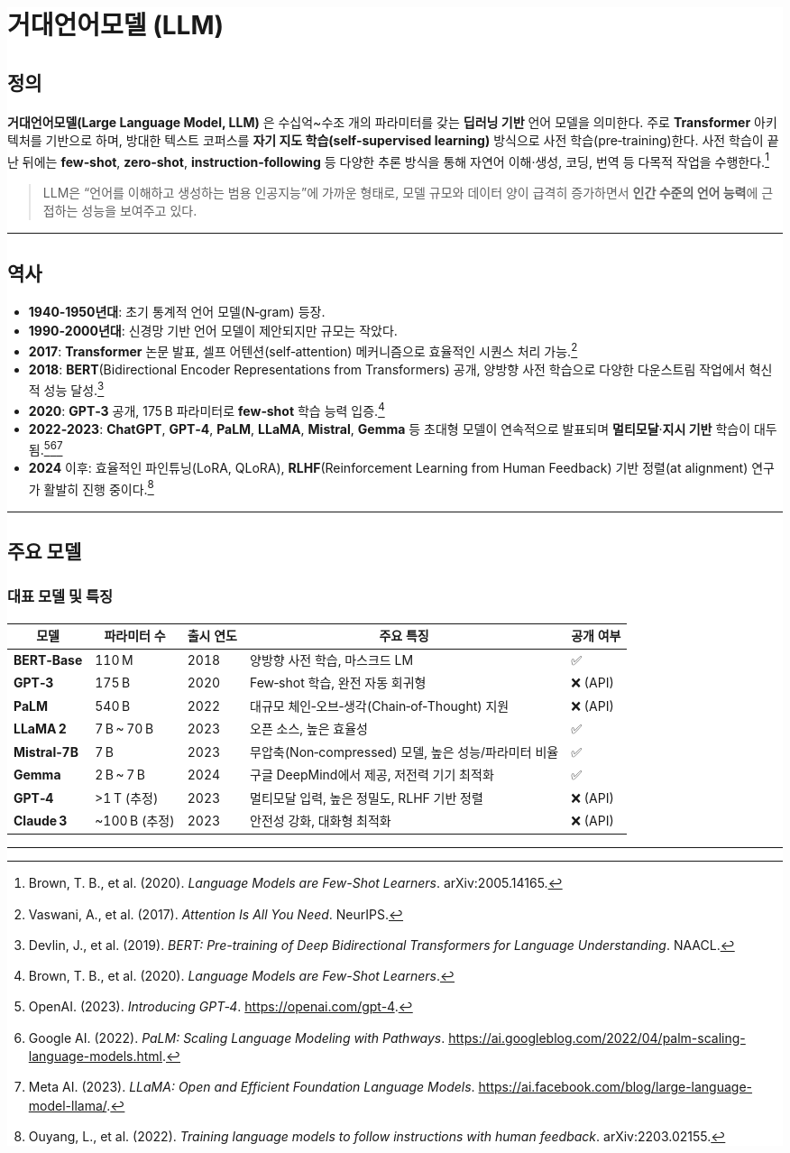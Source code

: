 # 거대언어모델 (LLM)

## 정의  
**거대언어모델(Large Language Model, LLM)** 은 수십억~수조 개의 파라미터를 갖는 **딥러닝 기반** 언어 모델을 의미한다. 주로 **Transformer** 아키텍처를 기반으로 하며, 방대한 텍스트 코퍼스를 **자기 지도 학습(self‑supervised learning)** 방식으로 사전 학습(pre‑training)한다. 사전 학습이 끝난 뒤에는 **few‑shot**, **zero‑shot**, **instruction‑following** 등 다양한 추론 방식을 통해 자연어 이해·생성, 코딩, 번역 등 다목적 작업을 수행한다.[^1]

> LLM은 “언어를 이해하고 생성하는 범용 인공지능”에 가까운 형태로, 모델 규모와 데이터 양이 급격히 증가하면서 **인간 수준의 언어 능력**에 근접하는 성능을 보여주고 있다.

---

## 역사  
- **1940‑1950년대**: 초기 통계적 언어 모델(N‑gram) 등장.  
- **1990‑2000년대**: 신경망 기반 언어 모델이 제안되지만 규모는 작았다.  
- **2017**: **Transformer** 논문 발표, 셀프 어텐션(self‑attention) 메커니즘으로 효율적인 시퀀스 처리 가능.[^2]  
- **2018**: **BERT**(Bidirectional Encoder Representations from Transformers) 공개, 양방향 사전 학습으로 다양한 다운스트림 작업에서 혁신적 성능 달성.[^3]  
- **2020**: **GPT‑3** 공개, 175 B 파라미터로 **few‑shot** 학습 능력 입증.[^4]  
- **2022‑2023**: **ChatGPT**, **GPT‑4**, **PaLM**, **LLaMA**, **Mistral**, **Gemma** 등 초대형 모델이 연속적으로 발표되며 **멀티모달**·**지시 기반** 학습이 대두됨.[^5][^6][^7]  
- **2024** 이후: 효율적인 파인튜닝(LoRA, QLoRA), **RLHF**(Reinforcement Learning from Human Feedback) 기반 정렬(at alignment) 연구가 활발히 진행 중이다.[^8]

---

## 주요 모델  

### 대표 모델 및 특징  

| 모델 | 파라미터 수 | 출시 연도 | 주요 특징 | 공개 여부 |
|------|------------|----------|-----------|-----------|
| **BERT‑Base** | 110 M | 2018 | 양방향 사전 학습, 마스크드 LM | ✅ |
| **GPT‑3** | 175 B | 2020 | Few‑shot 학습, 완전 자동 회귀형 | ❌ (API) |
| **PaLM** | 540 B | 2022 | 대규모 체인‑오브‑생각(Chain‑of‑Thought) 지원 | ❌ (API) |
| **LLaMA 2** | 7 B ~ 70 B | 2023 | 오픈 소스, 높은 효율성 | ✅ |
| **Mistral‑7B** | 7 B | 2023 | 무압축(Non‑compressed) 모델, 높은 성능/파라미터 비율 | ✅ |
| **Gemma** | 2 B ~ 7 B | 2024 | 구글 DeepMind에서 제공, 저전력 기기 최적화 | ✅ |
| **GPT‑4** | >1 T (추정) | 2023 | 멀티모달 입력, 높은 정밀도, RLHF 기반 정렬 | ❌ (API) |
| **Claude 3** | ~100 B (추정) | 2023 | 안전성 강화, 대화형 최적화 | ❌ (API) |

[^1]: Brown, T. B., et al. (2020). *Language Models are Few-Shot Learners*. arXiv:2005.14165.  
[^2]: Vaswani, A., et al. (2017). *Attention Is All You Need*. NeurIPS.  
[^3]: Devlin, J., et al. (2019). *BERT: Pre-training of Deep Bidirectional Transformers for Language Understanding*. NAACL.  
[^4]: Brown, T. B., et al. (2020). *Language Models are Few-Shot Learners*.  
[^5]: OpenAI. (2023). *Introducing GPT‑4*. https://openai.com/gpt-4.  
[^6]: Google AI. (2022). *PaLM: Scaling Language Modeling with Pathways*. https://ai.googleblog.com/2022/04/palm-scaling-language-models.html.  
[^7]: Meta AI. (2023). *LLaMA: Open and Efficient Foundation Language Models*. https://ai.facebook.com/blog/large-language-model-llama/.  
[^8]: Ouyang, L., et al. (2022). *Training language models to follow instructions with human feedback*. arXiv:2203.02155.

---


[^9]: Strubell, E., Ganesh, A., & McCallum, A. (2019). *Energy and Policy Considerations for Deep Learning in NLP*. ACL. https://arxiv.org/abs/1906.02243  